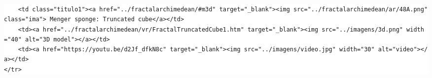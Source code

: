 		<td class="titulo1"><a href="../fractalarchimedean/#m3d" target="_blank"><img src="../fractalarchimedean/ar/48A.png" class="ima"> Menger sponge: Truncated cube</a></td>
		<td><a href="../fractalarchimedean/vr/FractalTruncatedCube1.htm" target="_blank"><img src="../imagens/3d.png" width="40" alt="3D model"></a></td>
		<td><a href="https://youtu.be/d2Jf_dfkN8c" target="_blank"><img src="../imagens/video.jpg" width="30" alt="video"></a></td>
	</tr>
